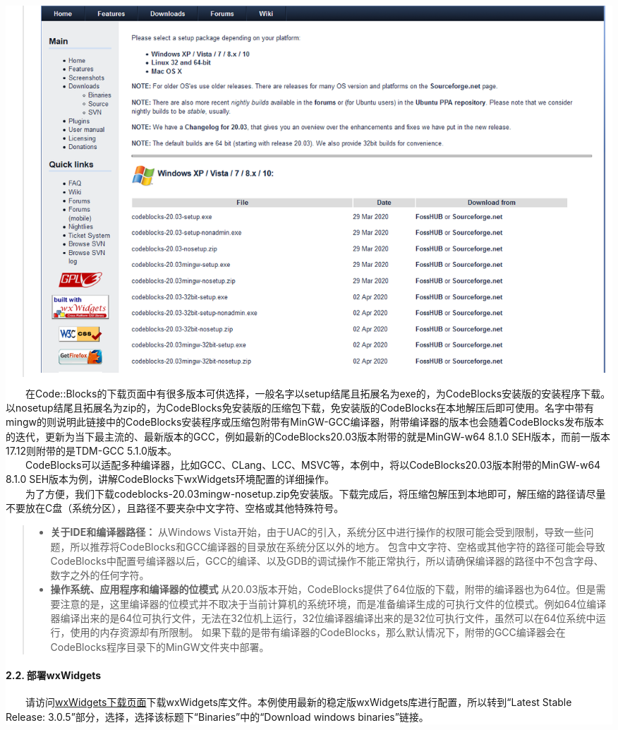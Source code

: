 ><p align='center'><img src='images/A1/02.png' title='Codeblocks下载链接' style='max-width:800px'></img></p>  

&emsp;&emsp;在Code::Blocks的下载页面中有很多版本可供选择，一般名字以setup结尾且拓展名为exe的，为CodeBlocks安装版的安装程序下载。以nosetup结尾且拓展名为zip的，为CodeBlocks免安装版的压缩包下载，免安装版的CodeBlocks在本地解压后即可使用。名字中带有mingw的则说明此链接中的CodeBlocks安装程序或压缩包附带有MinGW-GCC编译器，附带编译器的版本也会随着CodeBlocks发布版本的迭代，更新为当下最主流的、最新版本的GCC，例如最新的CodeBlocks20.03版本附带的就是MinGW-w64 8.1.0 SEH版本，而前一版本17.12则附带的是TDM-GCC 5.1.0版本。  
&emsp;&emsp;CodeBlocks可以适配多种编译器，比如GCC、CLang、LCC、MSVC等，本例中，将以CodeBlocks20.03版本附带的MinGW-w64 8.1.0 SEH版本为例，讲解CodeBlocks下wxWidgets环境配置的详细操作。  
&emsp;&emsp;为了方便，我们下载codeblocks-20.03mingw-nosetup.zip免安装版。下载完成后，将压缩包解压到本地即可，解压缩的路径请尽量不要放在C盘（系统分区），且路径不要夹杂中文字符、空格或其他特殊符号。  
>- **关于IDE和编译器路径：**
>从Windows Vista开始，由于UAC的引入，系统分区中进行操作的权限可能会受到限制，导致一些问题，所以推荐将CodeBlocks和GCC编译器的目录放在系统分区以外的地方。
>包含中文字符、空格或其他字符的路径可能会导致CodeBlocks中配置号编译器以后，GCC的编译、以及GDB的调试操作不能正常执行，所以请确保编译器的路径中不包含字母、数字之外的任何字符。    
>- **操作系统、应用程序和编译器的位模式**
>从20.03版本开始，CodeBlocks提供了64位版的下载，附带的编译器也为64位。但是需要注意的是，这里编译器的位模式并不取决于当前计算机的系统环境，而是准备编译生成的可执行文件的位模式。例如64位编译器编译出来的是64位可执行文件，无法在32位机上运行，32位编译器编译出来的是32位可执行文件，虽然可以在64位系统中运行，使用的内存资源却有所限制。 
>如果下载的是带有编译器的CodeBlocks，那么默认情况下，附带的GCC编译器会在CodeBlocks程序目录下的MinGW文件夹中部署。  

#### 2.2. 部署wxWidgets

&emsp;&emsp;请访问[wxWidgets下载页面](http://www.wxwidgets.org/downloads/)下载wxWidgets库文件。本例使用最新的稳定版wxWidgets库进行配置，所以转到“Latest Stable Release: 3.0.5”部分，选择，选择该标题下“Binaries”中的“Download windows binaries”链接。